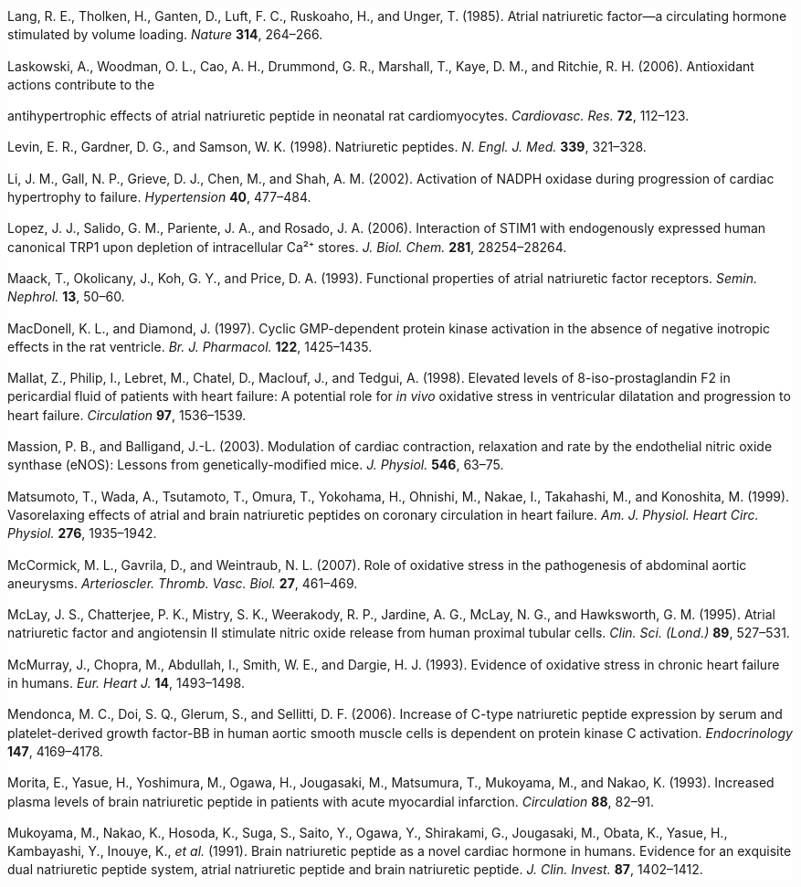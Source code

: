 Lang, R. E., Tholken, H., Ganten, D., Luft, F. C., Ruskoaho, H., and Unger, T. (1985). Atrial natriuretic factor—a circulating hormone stimulated by volume loading. *Nature* **314**, 264–266.

Laskowski, A., Woodman, O. L., Cao, A. H., Drummond, G. R., Marshall, T., Kaye, D. M., and Ritchie, R. H. (2006). Antioxidant actions contribute to the

antihypertrophic effects of atrial natriuretic peptide in neonatal rat cardiomyocytes. *Cardiovasc. Res.* **72**, 112–123.

Levin, E. R., Gardner, D. G., and Samson, W. K. (1998). Natriuretic peptides. *N. Engl. J. Med.* **339**, 321–328.

Li, J. M., Gall, N. P., Grieve, D. J., Chen, M., and Shah, A. M. (2002). Activation of NADPH oxidase during progression of cardiac hypertrophy to failure. *Hypertension* **40**, 477–484.

Lopez, J. J., Salido, G. M., Pariente, J. A., and Rosado, J. A. (2006). Interaction of STIM1 with endogenously expressed human canonical TRP1 upon depletion of intracellular Ca²⁺ stores. *J. Biol. Chem.* **281**, 28254–28264.

Maack, T., Okolicany, J., Koh, G. Y., and Price, D. A. (1993). Functional properties of atrial natriuretic factor receptors. *Semin. Nephrol.* **13**, 50–60.

MacDonell, K. L., and Diamond, J. (1997). Cyclic GMP-dependent protein kinase activation in the absence of negative inotropic effects in the rat ventricle. *Br. J. Pharmacol.* **122**, 1425–1435.

Mallat, Z., Philip, I., Lebret, M., Chatel, D., Maclouf, J., and Tedgui, A. (1998). Elevated levels of 8-iso-prostaglandin F2 in pericardial fluid of patients with heart failure: A potential role for *in vivo* oxidative stress in ventricular dilatation and progression to heart failure. *Circulation* **97**, 1536–1539.

Massion, P. B., and Balligand, J.-L. (2003). Modulation of cardiac contraction, relaxation and rate by the endothelial nitric oxide synthase (eNOS): Lessons from genetically-modified mice. *J. Physiol.* **546**, 63–75.

Matsumoto, T., Wada, A., Tsutamoto, T., Omura, T., Yokohama, H., Ohnishi, M., Nakae, I., Takahashi, M., and Konoshita, M. (1999). Vasorelaxing effects of atrial and brain natriuretic peptides on coronary circulation in heart failure. *Am. J. Physiol. Heart Circ. Physiol.* **276**, 1935–1942.

McCormick, M. L., Gavrila, D., and Weintraub, N. L. (2007). Role of oxidative stress in the pathogenesis of abdominal aortic aneurysms. *Arterioscler. Thromb. Vasc. Biol.* **27**, 461–469.

McLay, J. S., Chatterjee, P. K., Mistry, S. K., Weerakody, R. P., Jardine, A. G., McLay, N. G., and Hawksworth, G. M. (1995). Atrial natriuretic factor and angiotensin II stimulate nitric oxide release from human proximal tubular cells. *Clin. Sci. (Lond.)* **89**, 527–531.

McMurray, J., Chopra, M., Abdullah, I., Smith, W. E., and Dargie, H. J. (1993). Evidence of oxidative stress in chronic heart failure in humans. *Eur. Heart J.* **14**, 1493–1498.

Mendonca, M. C., Doi, S. Q., Glerum, S., and Sellitti, D. F. (2006). Increase of C-type natriuretic peptide expression by serum and platelet-derived growth factor-BB in human aortic smooth muscle cells is dependent on protein kinase C activation. *Endocrinology* **147**, 4169–4178.

Morita, E., Yasue, H., Yoshimura, M., Ogawa, H., Jougasaki, M., Matsumura, T., Mukoyama, M., and Nakao, K. (1993). Increased plasma levels of brain natriuretic peptide in patients with acute myocardial infarction. *Circulation* **88**, 82–91.

Mukoyama, M., Nakao, K., Hosoda, K., Suga, S., Saito, Y., Ogawa, Y., Shirakami, G., Jougasaki, M., Obata, K., Yasue, H., Kambayashi, Y., Inouye, K., *et al.* (1991). Brain natriuretic peptide as a novel cardiac hormone in humans. Evidence for an exquisite dual natriuretic peptide system, atrial natriuretic peptide and brain natriuretic peptide. *J. Clin. Invest.* **87**, 1402–1412.
